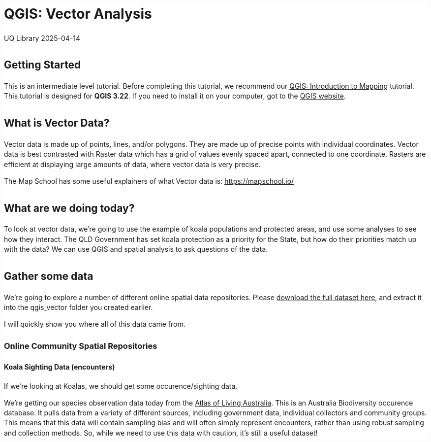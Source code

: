 # QGIS: Vector Analysis
UQ Library
2025-04-14

## Getting Started

This is an intermediate level tutorial. Before completing this tutorial,
we recommend our [QGIS: Introduction to
Mapping](https://github.com/uqlibrary/technology-training/blob/master/QGIS/intro/QGIS_intro.md)
tutorial. This tutorial is designed for **QGIS 3.22**. If you need to
install it on your computer, got to the [QGIS
website](https://qgis.org/en/site/forusers/download.html).

## What is Vector Data?

Vector data is made up of points, lines, and/or polygons. They are made
up of precise points with individual coordinates. Vector data is best
contrasted with Raster data which has a grid of values evenly spaced
apart, connected to one coordinate. Rasters are efficient at displaying
large amounts of data, where vector data is very precise.

The Map School has some useful explainers of what Vector data is:
https://mapschool.io/

## What are we doing today?

To look at vector data, we’re going to use the example of koala
populations and protected areas, and use some analyses to see how they
interact. The QLD Government has set koala protection as a priority for
the State, but how do their priorities match up with the data? We can
use QGIS and spatial analysis to ask questions of the data.

## Gather some data

We’re going to explore a number of different online spatial data
repositories. Please [download the full dataset
here](https://uq.sharepoint.com/:u:/r/teams/mign1tba/Shared%20Documents/General/QGIS_Vector_Data.zip?csf=1&web=1&e=uHHc3u),
and extract it into the qgis_vector folder you created earlier.

I will quickly show you where all of this data came from.

### Online Community Spatial Repositories

#### Koala Sighting Data (encounters)

If we’re looking at Koalas, we should get some occurence/sighting data.

We’re getting our species observation data today from the [Atlas of
Living Australia](https://www.ala.org.au/). This is an Australia
Biodiversity occurence database. It pulls data from a variety of
different sources, including government data, individual collectors and
community groups. This means that this data will contain sampling bias
and will often simply represent encounters, rather than using robust
sampling and collection methods. So, while we need to use this data with
caution, it’s still a useful dataset!
